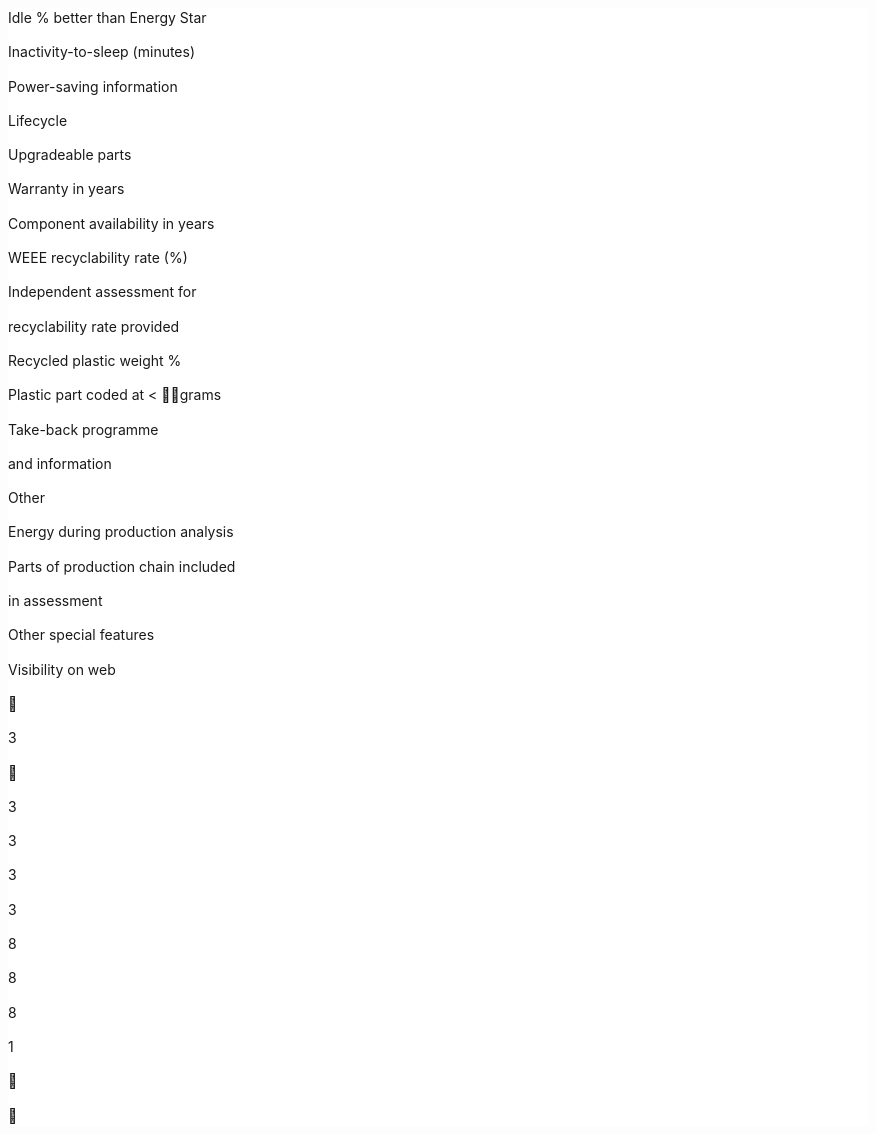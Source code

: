 Idle % better than Energy Star

Inactivity-to-sleep (minutes)

Power-saving information

Lifecycle

Upgradeable parts

Warranty in years

Component availability in years

WEEE recyclability rate (%)

Independent assessment for

recyclability rate provided

Recycled plastic weight %

Plastic part coded at < grams

Take-back programme

and information

Other

Energy during production analysis

Parts of production chain included

in assessment

Other special features

Visibility on web



3



3

3

3

3

8

8

8

1





